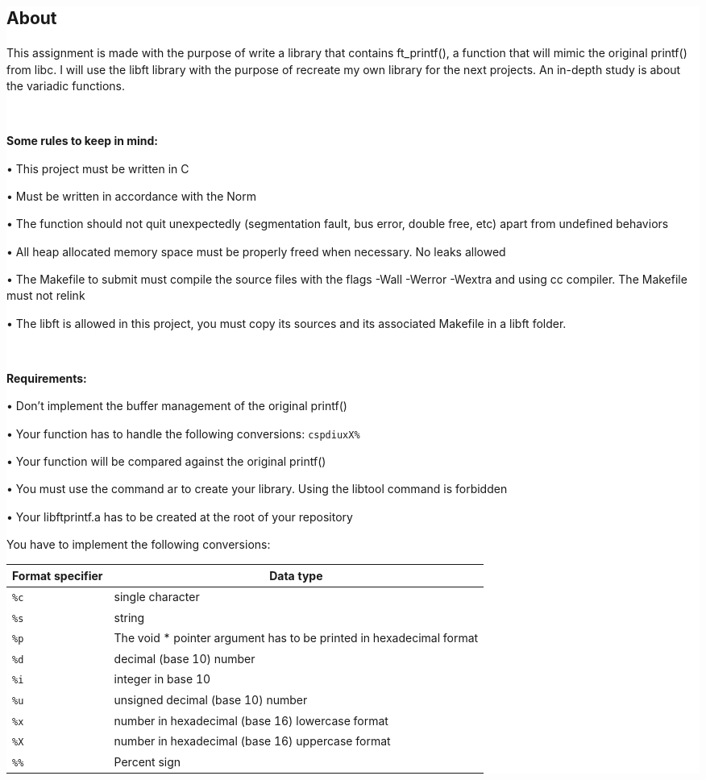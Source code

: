 ## About

<p align="justify">

This assignment is made with the purpose of write a library that contains ft_printf(), a function that will mimic the original printf() from libc. I will use the libft library with the purpose of recreate my own library for the next projects. An in-depth study is about the variadic functions.

<p>
<br>

**Some rules to keep in mind:** <p align="justify">
• This project must be written in C

• Must be written in accordance with the Norm

• The function should not quit unexpectedly (segmentation fault, bus error, double free, etc) apart from undefined behaviors

• All heap allocated memory space must be properly freed when necessary. No leaks allowed

• The Makefile to submit must compile the source files with the flags -Wall -Werror -Wextra and using cc compiler. The Makefile must not relink

• The libft is allowed in this project, you must copy its sources and its associated Makefile in a libft folder.

<p>
<br>

**Requirements:** <p align="justify">
• Don’t implement the buffer management of the original printf()

• Your function has to handle the following conversions: ```cspdiuxX%```

• Your function will be compared against the original printf()

• You must use the command ar to create your library. Using the libtool command is forbidden

• Your libftprintf.a has to be created at the root of your repository

You have to implement the following conversions:

| Format specifier | Data type |
| ---------------- | --------- |
| ```%c``` | single character |
| ```%s``` | string |
| ```%p``` | The void * pointer argument has to be printed in hexadecimal format |
| ```%d``` | decimal (base 10) number |
| ```%i``` | integer in base 10 |
| ```%u``` | unsigned decimal (base 10) number |
| ```%x``` | number in hexadecimal (base 16) lowercase format |
| ```%X``` | number in hexadecimal (base 16) uppercase format |
| ```%%``` | Percent sign |
